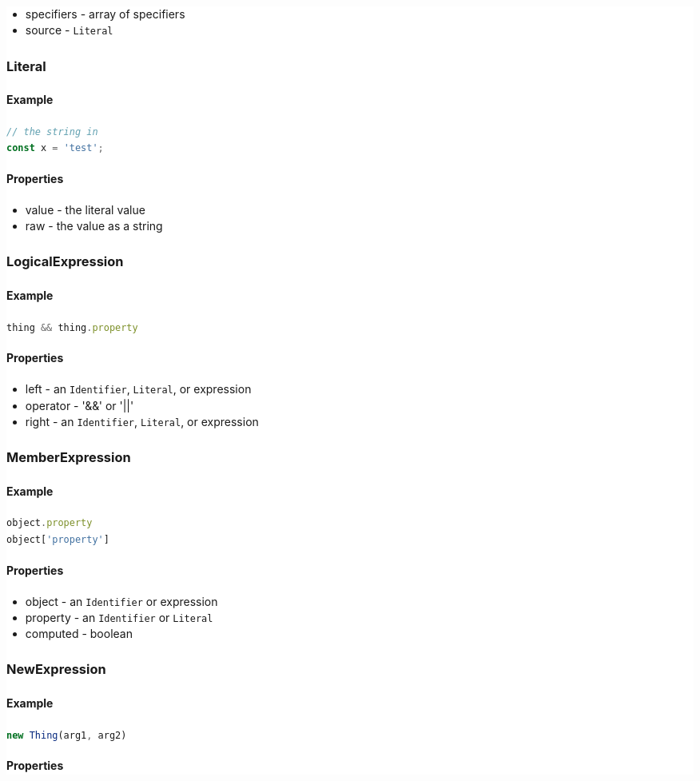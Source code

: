 * specifiers - array of specifiers
* source - `Literal`

### Literal

#### Example 

```js
// the string in
const x = 'test';
```

#### Properties

* value - the literal value
* raw - the value as a string

### LogicalExpression

#### Example 

```js
thing && thing.property
```

#### Properties

* left - an `Identifier`, `Literal`, or expression
* operator - '&&' or '||'
* right - an `Identifier`, `Literal`, or expression

### MemberExpression

#### Example 

```js
object.property
object['property']
```

#### Properties

* object - an `Identifier` or expression
* property - an `Identifier` or `Literal`
* computed - boolean

### NewExpression

#### Example 

```js
new Thing(arg1, arg2)
```

#### Properties


  [d]: 'Dee'